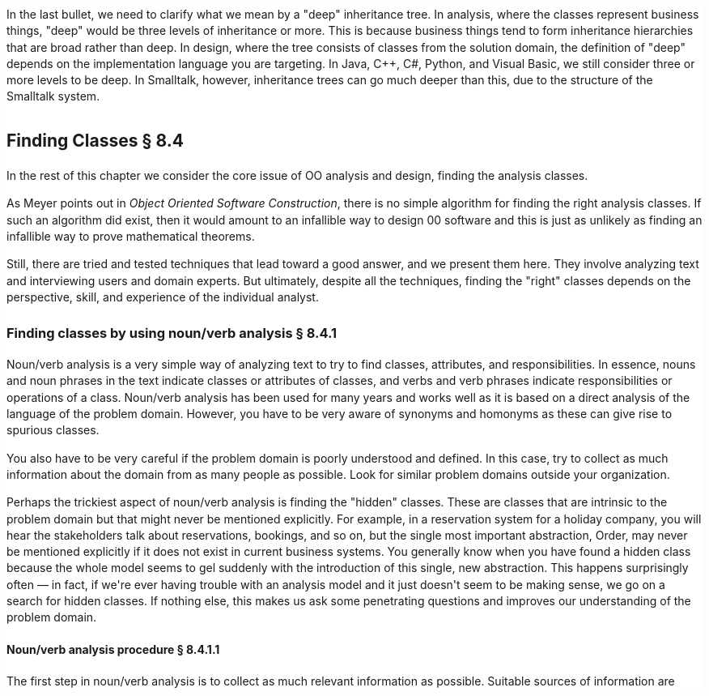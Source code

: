 
In the last bullet, we need to clarify what we mean by a "deep" inheritance tree. In analysis, where the classes represent business things, "deep" would be three levels of inheritance or more. This is because business things tend to form inheritance hierarchies that are broad rather than deep.
In design, where the tree consists of classes from the solution domain, the definition of "deep" depends on the implementation language you are targeting. In Java, C++, C#, Python, and Visual Basic, we still consider three or more levels to be deep. In Smalltalk, however, inheritance trees can go much deeper than this, due to the structure of the Smalltalk system.


## Finding Classes &sect; 8.4


In the rest of this chapter we consider the core issue of OO analysis and design, finding the analysis classes.

As Meyer points out in *Object Oriented Software Construction*, there is no simple algorithm for finding the right analysis classes. If such an algorithm did exist, then it would amount to an infallible way to design 00 software and this is just as unlikely as finding an infallible way to prove mathematical theorems.

Still, there are tried and tested techniques that lead toward a good answer, and we present them here. They involve analyzing text and interviewing users and domain experts. But ultimately, despite all the techniques, finding the "right" classes depends on the perspective, skill, and experience of the individual analyst.

### Finding classes by using noun/verb analysis &sect; 8.4.1


Noun/verb analysis is a very simple way of analyzing text to try to find classes, attributes, and responsibilities. In essence, nouns and noun phrases in the text indicate classes or attributes of classes, and verbs and verb phrases indicate responsibilities or operations of a class. Noun/verb analysis has been used for many years and works well as it is based on a direct analysis of the language of the problem domain. However, you have to be very aware of synonyms and homonyms as these can give rise to spurious classes.

You also have to be very careful if the problem domain is poorly understood and defined. In this case, try to collect as much information about the domain from as many people as possible. Look for similar problem domains outside your organization.

Perhaps the trickiest aspect of noun/verb analysis is finding the "hidden" classes. These are classes that are intrinsic to the problem domain but that might never be mentioned explicitly. For example, in a reservation system for a holiday company, you will hear the stakeholders talk about reservations, bookings, and so on, but the single most important abstraction, Order, may never be mentioned explicitly if it does not exist in current business systems. You generally know when you have found a hidden class because the whole model seems to gel suddenly with the introduction of this single, new abstraction. This happens surprisingly often — in fact, if we're ever having trouble with an analysis model and it just doesn't seem to be making sense, we go on a search for hidden classes. If nothing else, this makes us ask some penetrating questions and improves our understanding of the problem domain.

#### Noun/verb analysis procedure &sect; 8.4.1.1

The first step in noun/verb analysis is to collect as much relevant information as possible. Suitable sources of information are 
